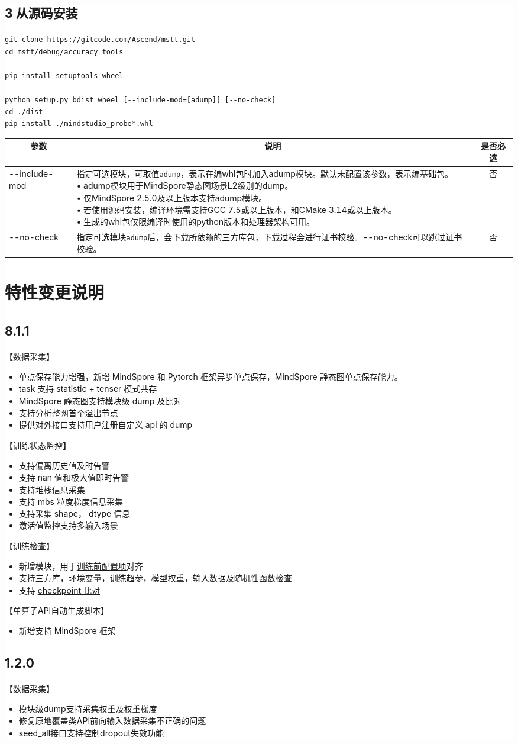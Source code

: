 ## 3 从源码安装

```shell
git clone https://gitcode.com/Ascend/mstt.git
cd mstt/debug/accuracy_tools

pip install setuptools wheel

python setup.py bdist_wheel [--include-mod=[adump]] [--no-check]
cd ./dist
pip install ./mindstudio_probe*.whl
```

|参数|说明|是否必选|
|--|--|:--:|
|--include-mod|指定可选模块，可取值`adump`，表示在编whl包时加入adump模块。默认未配置该参数，表示编基础包。<br>&#8226; adump模块用于MindSpore静态图场景L2级别的dump。<br>&#8226; 仅MindSpore 2.5.0及以上版本支持adump模块。<br>&#8226; 若使用源码安装，编译环境需支持GCC 7.5或以上版本，和CMake 3.14或以上版本。<br>&#8226; 生成的whl包仅限编译时使用的python版本和处理器架构可用。|否|
|--no-check|指定可选模块`adump`后，会下载所依赖的三方库包，下载过程会进行证书校验。--no-check可以跳过证书校验。|否|

# 特性变更说明

## 8.1.1

【数据采集】

- 单点保存能力增强，新增 MindSpore 和 Pytorch 框架异步单点保存，MindSpore 静态图单点保存能力。
- task 支持 statistic + tenser 模式共存
- MindSpore 静态图支持模块级 dump 及比对
- 支持分析整网首个溢出节点
- 提供对外接口支持用户注册自定义 api 的 dump

【训练状态监控】

- 支持偏离历史值及时告警
- 支持 nan 值和极大值即时告警
- 支持堆栈信息采集
- 支持 mbs 粒度梯度信息采集
- 支持采集 shape， dtype 信息
- 激活值监控支持多输入场景

【训练检查】

- 新增模块，用于[训练前配置项](./docs/31.config_check.md)对齐
- 支持三方库，环境变量，训练超参，模型权重，输入数据及随机性函数检查
- 支持 [checkpoint 比对](./docs/32.ckpt_compare.md)

【单算子API自动生成脚本】

- 新增支持 MindSpore 框架

## 1.2.0

【数据采集】

- 模块级dump支持采集权重及权重梯度
- 修复原地覆盖类API前向输入数据采集不正确的问题
- seed_all接口支持控制dropout失效功能
